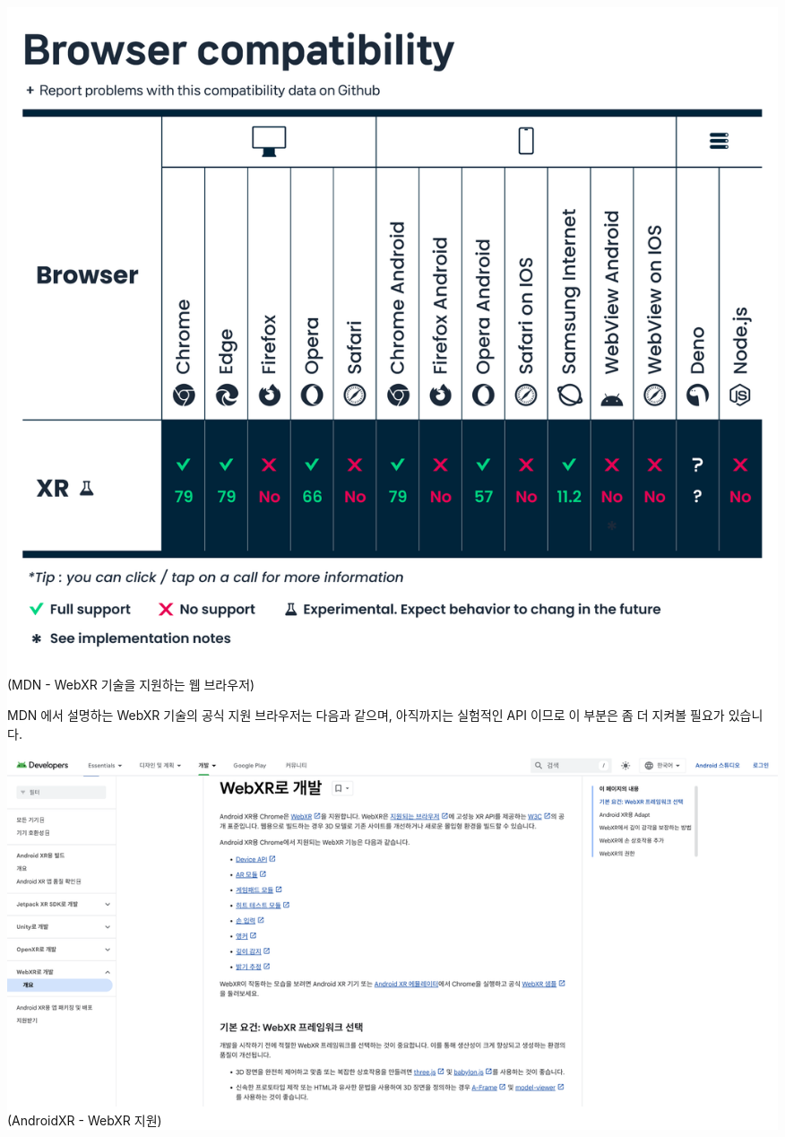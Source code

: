 ![VR을 서포트하지 않는 기기](/assets/images/posts/2025-03-14-ux-trends-and-spatial-computing-paradigm-2/15.png)
(MDN - WebXR 기술을 지원하는 웹 브라우저)

MDN 에서 설명하는 WebXR 기술의 공식 지원 브라우저는 다음과 같으며, 아직까지는 실험적인 API 이므로 이 부분은 좀 더 지켜볼 필요가 있습니다.

![Android XR WebXR 지원](/assets/images/posts/2025-03-14-ux-trends-and-spatial-computing-paradigm-2/16.png)
(AndroidXR - WebXR 지원)